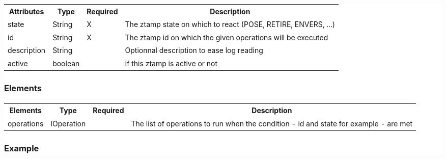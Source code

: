<table>
  <tr>
    <th><b>Attributes</b></th>
    <th><b>Type</b></th>
    <th><b>Required</b></th>
    <th><b>Description</b></th>
  </tr>
  <tr>
    <td>state</td>
    <td>String</td>
    <td> X </td>
    <td>The ztamp state on which to react (POSE, RETIRE, ENVERS, ...)</td>
  </tr>
  <tr>
    <td>id</td>
    <td>String</td>
    <td> X </td>
    <td>The ztamp id on which the given operations will be executed</td>
  </tr>
  <tr>
    <td>description</td>
    <td>String</td>
    <td>   </td>
    <td>Optionnal description to ease log reading</td>
  </tr>
  <tr>
    <td>active</td>
    <td>boolean</td>
    <td>   </td>
    <td>If this ztamp is active or not</td>
  </tr>
</table>


### Elements

<table>
  <tr>
    <th><b>Elements</b></th>
    <th><b>Type</b></th>
    <th><b>Required</b></th>
    <th><b>Description</b></th>
  </tr>
  <tr>
    <td>operations</td>
    <td>IOperation</td>
    <td>   </td>
    <td>The list of operations to run when the condition - id and state for example - are met</td>
  </tr>
</table>


### Example
